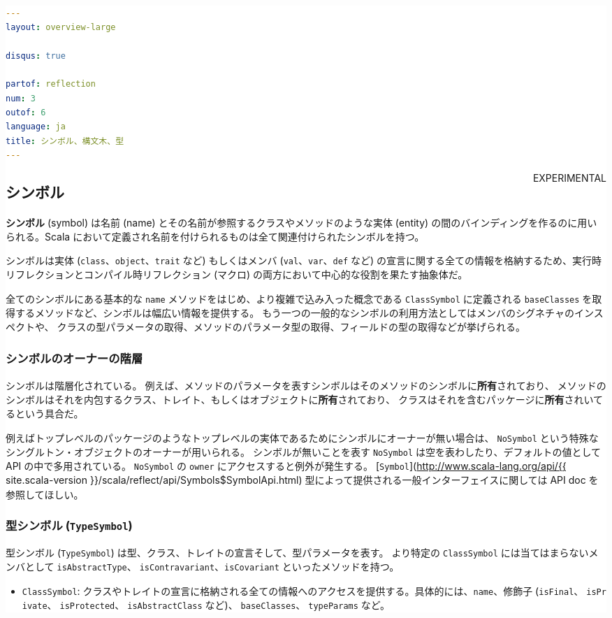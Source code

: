 ```yaml
---
layout: overview-large

disqus: true

partof: reflection
num: 3
outof: 6
language: ja
title: シンボル、構文木、型
---
```


<span class="label important" style="float: right;">EXPERIMENTAL</span>

## シンボル

**シンボル** (symbol) は名前 (name) とその名前が参照するクラスやメソッドのような実体
(entity) の間のバインディングを作るのに用いられる。Scala において定義され名前を付けられるものは全て関連付けられたシンボルを持つ。

シンボルは実体 (`class`、`object`、`trait` など) もしくはメンバ (`val`、`var`、`def` など)
の宣言に関する全ての情報を格納するため、実行時リフレクションとコンパイル時リフレクション
(マクロ) の両方において中心的な役割を果たす抽象体だ。

全てのシンボルにある基本的な `name` メソッドをはじめ、より複雑で込み入った概念である
`ClassSymbol` に定義される `baseClasses` を取得するメソッドなど、シンボルは幅広い情報を提供する。
もう一つの一般的なシンボルの利用方法としてはメンバのシグネチャのインスペクトや、
クラスの型パラメータの取得、メソッドのパラメータ型の取得、フィールドの型の取得などが挙げられる。

### シンボルのオーナーの階層

シンボルは階層化されている。
例えば、メソッドのパラメータを表すシンボルはそのメソッドのシンボルに**所有**されており、
メソッドのシンボルはそれを内包するクラス、トレイト、もしくはオブジェクトに**所有**されており、
クラスはそれを含むパッケージに**所有**されいてるという具合だ。

例えばトップレベルのパッケージのようなトップレベルの実体であるためにシンボルにオーナーが無い場合は、
`NoSymbol` という特殊なシングルトン・オブジェクトのオーナーが用いられる。
シンボルが無いことを表す `NoSymbol` は空を表わしたり、デフォルトの値として API の中で多用されている。
`NoSymbol` の `owner` にアクセスすると例外が発生する。
[`Symbol`](http://www.scala-lang.org/api/{{ site.scala-version }}/scala/reflect/api/Symbols$SymbolApi.html)
型によって提供される一般インターフェイスに関しては API doc を参照してほしい。

### 型シンボル (`TypeSymbol`)

型シンボル (`TypeSymbol`) は型、クラス、トレイトの宣言そして、型パラメータを表す。
より特定の `ClassSymbol` には当てはまらないメンバとして `isAbstractType`、
`isContravariant`、`isCovariant` といったメソッドを持つ。

- `ClassSymbol`: クラスやトレイトの宣言に格納される全ての情報へのアクセスを提供する。具体的には、`name`、修飾子 (`isFinal`、 `isPrivate`、 `isProtected`、 `isAbstractClass` など)、 `baseClasses`、 `typeParams` など。
